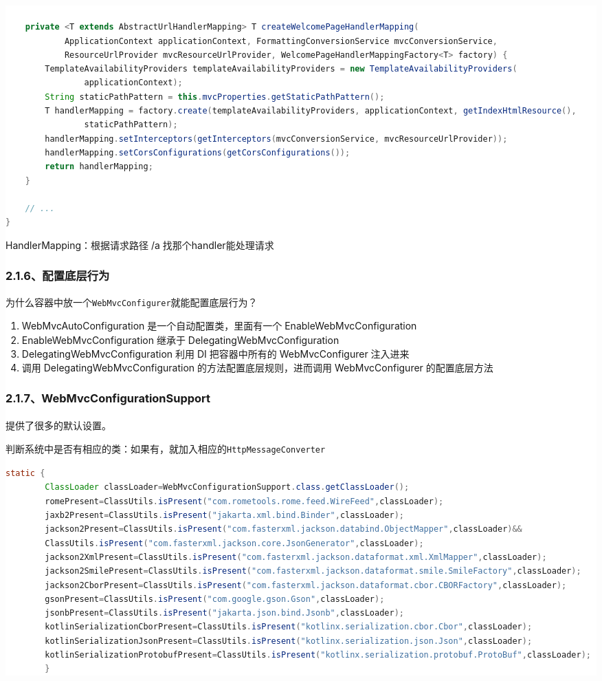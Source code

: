 ```java

    private <T extends AbstractUrlHandlerMapping> T createWelcomePageHandlerMapping(
            ApplicationContext applicationContext, FormattingConversionService mvcConversionService,
            ResourceUrlProvider mvcResourceUrlProvider, WelcomePageHandlerMappingFactory<T> factory) {
        TemplateAvailabilityProviders templateAvailabilityProviders = new TemplateAvailabilityProviders(
                applicationContext);
        String staticPathPattern = this.mvcProperties.getStaticPathPattern();
        T handlerMapping = factory.create(templateAvailabilityProviders, applicationContext, getIndexHtmlResource(),
                staticPathPattern);
        handlerMapping.setInterceptors(getInterceptors(mvcConversionService, mvcResourceUrlProvider));
        handlerMapping.setCorsConfigurations(getCorsConfigurations());
        return handlerMapping;
    }

    // ...
}
```

HandlerMapping：根据请求路径 /a 找那个handler能处理请求

### 2.1.6、配置底层行为

为什么容器中放一个`WebMvcConfigurer`就能配置底层行为？

1. WebMvcAutoConfiguration 是一个自动配置类，里面有一个 EnableWebMvcConfiguration
2. EnableWebMvcConfiguration 继承于 DelegatingWebMvcConfiguration
3. DelegatingWebMvcConfiguration 利用 DI 把容器中所有的 WebMvcConfigurer 注入进来
4. 调用 DelegatingWebMvcConfiguration 的方法配置底层规则，进而调用 WebMvcConfigurer 的配置底层方法

### 2.1.7、WebMvcConfigurationSupport

提供了很多的默认设置。

判断系统中是否有相应的类：如果有，就加入相应的`HttpMessageConverter`

```java
static {
        ClassLoader classLoader=WebMvcConfigurationSupport.class.getClassLoader();
        romePresent=ClassUtils.isPresent("com.rometools.rome.feed.WireFeed",classLoader);
        jaxb2Present=ClassUtils.isPresent("jakarta.xml.bind.Binder",classLoader);
        jackson2Present=ClassUtils.isPresent("com.fasterxml.jackson.databind.ObjectMapper",classLoader)&&
        ClassUtils.isPresent("com.fasterxml.jackson.core.JsonGenerator",classLoader);
        jackson2XmlPresent=ClassUtils.isPresent("com.fasterxml.jackson.dataformat.xml.XmlMapper",classLoader);
        jackson2SmilePresent=ClassUtils.isPresent("com.fasterxml.jackson.dataformat.smile.SmileFactory",classLoader);
        jackson2CborPresent=ClassUtils.isPresent("com.fasterxml.jackson.dataformat.cbor.CBORFactory",classLoader);
        gsonPresent=ClassUtils.isPresent("com.google.gson.Gson",classLoader);
        jsonbPresent=ClassUtils.isPresent("jakarta.json.bind.Jsonb",classLoader);
        kotlinSerializationCborPresent=ClassUtils.isPresent("kotlinx.serialization.cbor.Cbor",classLoader);
        kotlinSerializationJsonPresent=ClassUtils.isPresent("kotlinx.serialization.json.Json",classLoader);
        kotlinSerializationProtobufPresent=ClassUtils.isPresent("kotlinx.serialization.protobuf.ProtoBuf",classLoader);
        }
```
